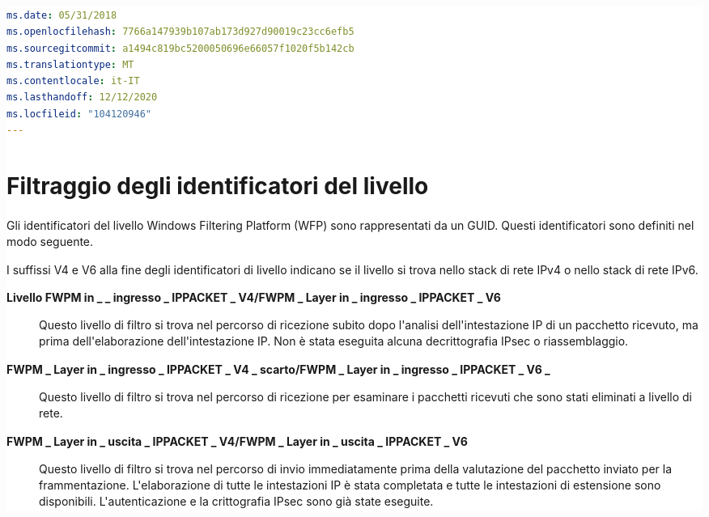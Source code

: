 ```yaml
ms.date: 05/31/2018
ms.openlocfilehash: 7766a147939b107ab173d927d90019c23cc6efb5
ms.sourcegitcommit: a1494c819bc5200050696e66057f1020f5b142cb
ms.translationtype: MT
ms.contentlocale: it-IT
ms.lasthandoff: 12/12/2020
ms.locfileid: "104120946"
---
```

# <a name="filtering-layer-identifiers"></a>Filtraggio degli identificatori del livello

Gli identificatori del livello Windows Filtering Platform (WFP) sono rappresentati da un GUID. Questi identificatori sono definiti nel modo seguente.

I suffissi V4 e V6 alla fine degli identificatori di livello indicano se il livello si trova nello stack di rete IPv4 o nello stack di rete IPv6.

<dl> <dt>

<span id="FWPM_LAYER_INBOUND_IPPACKET_V4___FWPM_LAYER_INBOUND_IPPACKET_V6"></span><span id="fwpm_layer_inbound_ippacket_v4___fwpm_layer_inbound_ippacket_v6"></span>**Livello FWPM in \_ \_ ingresso \_ IPPACKET \_ V4/FWPM \_ Layer in \_ ingresso \_ IPPACKET \_ V6**
</dt> <dd> <dl> <dt>



Questo livello di filtro si trova nel percorso di ricezione subito dopo l'analisi dell'intestazione IP di un pacchetto ricevuto, ma prima dell'elaborazione dell'intestazione IP. Non è stata eseguita alcuna decrittografia IPsec o riassemblaggio.


</dt> </dl> </dd> <dt>

<span id="FWPM_LAYER_INBOUND_IPPACKET_V4_DISCARD___FWPM_LAYER_INBOUND_IPPACKET_V6_DISCARD"></span><span id="fwpm_layer_inbound_ippacket_v4_discard___fwpm_layer_inbound_ippacket_v6_discard"></span>**FWPM \_ Layer in \_ ingresso \_ IPPACKET \_ V4 \_ scarto/FWPM \_ Layer in \_ ingresso \_ IPPACKET \_ V6 \_**
</dt> <dd> <dl> <dt>



Questo livello di filtro si trova nel percorso di ricezione per esaminare i pacchetti ricevuti che sono stati eliminati a livello di rete.


</dt> </dl> </dd> <dt>

<span id="FWPM_LAYER_OUTBOUND_IPPACKET_V4___FWPM_LAYER_OUTBOUND_IPPACKET_V6"></span><span id="fwpm_layer_outbound_ippacket_v4___fwpm_layer_outbound_ippacket_v6"></span>**FWPM \_ Layer in \_ uscita \_ IPPACKET \_ V4/FWPM \_ Layer in \_ uscita \_ IPPACKET \_ V6**
</dt> <dd> <dl> <dt>



Questo livello di filtro si trova nel percorso di invio immediatamente prima della valutazione del pacchetto inviato per la frammentazione. L'elaborazione di tutte le intestazioni IP è stata completata e tutte le intestazioni di estensione sono disponibili. L'autenticazione e la crittografia IPsec sono già state eseguite.
